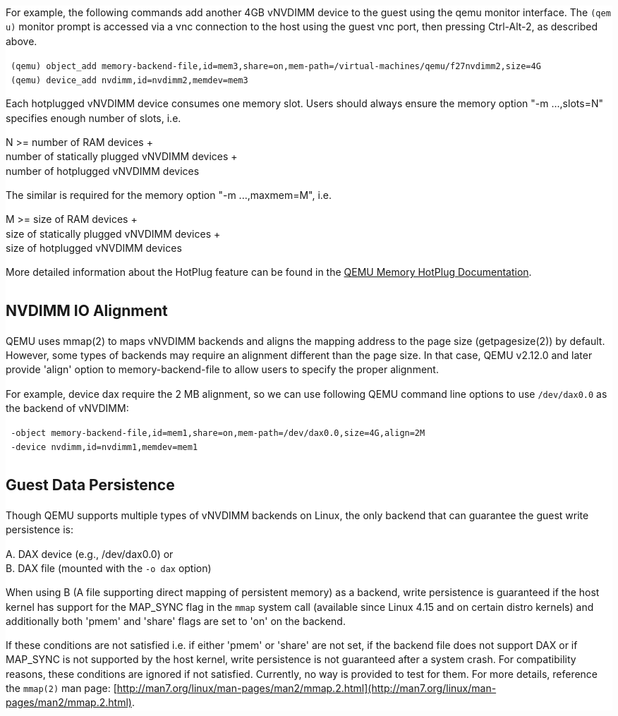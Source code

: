 For example, the following commands add another 4GB vNVDIMM device to the guest using the qemu monitor interface. The `(qemu)` monitor prompt is accessed via a vnc connection to the host using the guest vnc port, then pressing Ctrl-Alt-2, as described above.

```text
 (qemu) object_add memory-backend-file,id=mem3,share=on,mem-path=/virtual-machines/qemu/f27nvdimm2,size=4G
 (qemu) device_add nvdimm,id=nvdimm2,memdev=mem3
```

Each hotplugged vNVDIMM device consumes one memory slot. Users should always ensure the memory option "-m ...,slots=N" specifies enough number of slots, i.e.

N &gt;= number of RAM devices +   
    number of statically plugged vNVDIMM devices +  
    number of hotplugged vNVDIMM devices

The similar is required for the memory option "-m ...,maxmem=M", i.e.

M &gt;= size of RAM devices +  
    size of statically plugged vNVDIMM devices +  
    size of hotplugged vNVDIMM devices

More detailed information about the HotPlug feature can be found in the [QEMU Memory HotPlug Documentation](https://github.com/qemu/qemu/blob/master/docs/memory-hotplug.txt).

## NVDIMM IO Alignment

QEMU uses mmap\(2\) to maps vNVDIMM backends and aligns the mapping address to the page size \(getpagesize\(2\)\) by default. However, some types of backends may require an alignment different than the page size. In that case, QEMU v2.12.0 and later provide 'align' option to memory-backend-file to allow users to specify the proper alignment.

For example, device dax require the 2 MB alignment, so we can use following QEMU command line options to use `/dev/dax0.0` as the backend of vNVDIMM:

```text
 -object memory-backend-file,id=mem1,share=on,mem-path=/dev/dax0.0,size=4G,align=2M
 -device nvdimm,id=nvdimm1,memdev=mem1
```

## Guest Data Persistence

Though QEMU supports multiple types of vNVDIMM backends on Linux, the only backend that can guarantee the guest write persistence is:

A. DAX device \(e.g., /dev/dax0.0\) or   
B. DAX file \(mounted with the `-o dax` option\)

When using B \(A file supporting direct mapping of persistent memory\) as a backend, write persistence is guaranteed if the host kernel has support for the MAP\_SYNC flag in the `mmap` system call \(available since Linux 4.15 and on certain distro kernels\) and additionally both 'pmem' and 'share' flags are set to 'on' on the backend.

If these conditions are not satisfied i.e. if either 'pmem' or 'share' are not set, if the backend file does not support DAX or if MAP\_SYNC is not supported by the host kernel, write persistence is not guaranteed after a system crash. For compatibility reasons, these conditions are ignored if not satisfied. Currently, no way is provided to test for them. For more details, reference the `mmap(2)` man page: [http://man7.org/linux/man-pages/man2/mmap.2.html](http://man7.org/linux/man-pages/man2/mmap.2.html).
